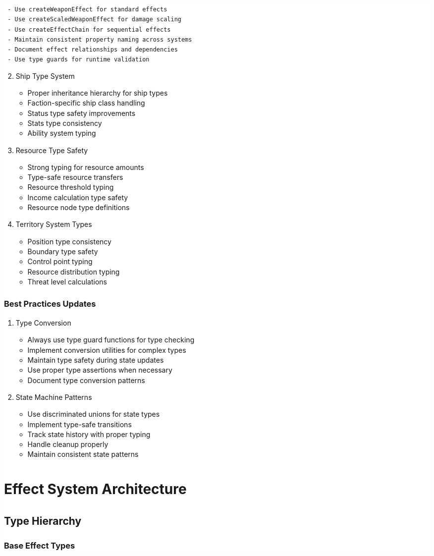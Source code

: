      - Use createWeaponEffect for standard effects
     - Use createScaledWeaponEffect for damage scaling
     - Use createEffectChain for sequential effects
     - Maintain consistent property naming across systems
     - Document effect relationships and dependencies
     - Use type guards for runtime validation

2. Ship Type System

   - Proper inheritance hierarchy for ship types
   - Faction-specific ship class handling
   - Status type safety improvements
   - Stats type consistency
   - Ability system typing

3. Resource Type Safety

   - Strong typing for resource amounts
   - Type-safe resource transfers
   - Resource threshold typing
   - Income calculation type safety
   - Resource node type definitions

4. Territory System Types
   - Position type consistency
   - Boundary type safety
   - Control point typing
   - Resource distribution typing
   - Threat level calculations

### Best Practices Updates

1. Type Conversion

   - Always use type guard functions for type checking
   - Implement conversion utilities for complex types
   - Maintain type safety during state updates
   - Use proper type assertions when necessary
   - Document type conversion patterns

2. State Machine Patterns
   - Use discriminated unions for state types
   - Implement type-safe transitions
   - Track state history with proper typing
   - Handle cleanup properly
   - Maintain consistent state patterns

# Effect System Architecture

## Type Hierarchy

### Base Effect Types
